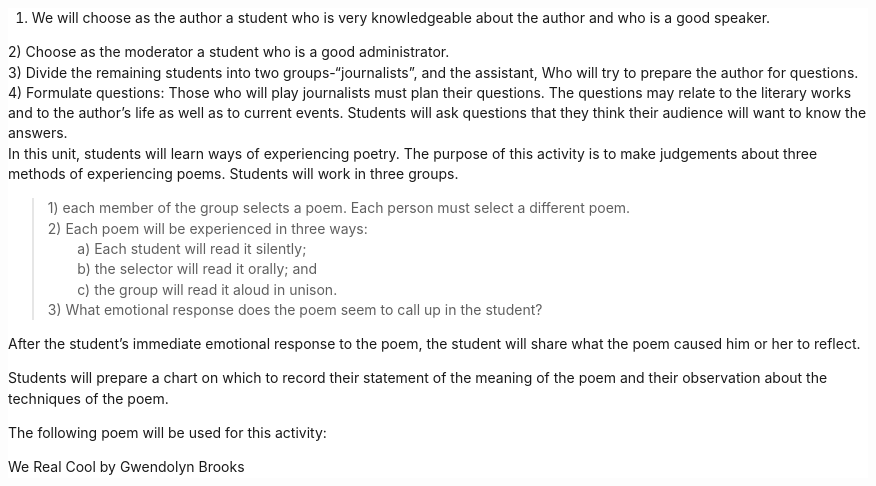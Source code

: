 1) We will choose as the author a student who is very knowledgeable about the author and who is a good speaker.
<dt>
2) Choose as the moderator a student who is a good administrator.
<dt>
3) Divide the remaining students into two groups-“journalists”, and the assistant, Who will try to prepare the author for questions.
<dt>
4) Formulate questions: Those who will play journalists must plan their questions. The questions may relate to the literary works and to the author’s life as well as to current events. Students will ask questions that they think their audience will want to know the answers.
</dt>
</dt>
</dt>
</dt>
</dl>
</blockquote>
In this unit, students will learn ways of experiencing poetry. The purpose of this activity is to make judgements about three methods of experiencing poems. Students will work in three groups.
<blockquote>
<dl>
<dt>
1) each member of the group selects a poem. Each person must select a different poem.
<dt>
2) Each poem will be experienced in three ways:
<dt>
<font color="#ffffff" style="visibility:hidden;">
____
</font>
a) Each student will read it silently;
<dt>
<font color="#ffffff" style="visibility:hidden;">
____
</font>
b) the selector will read it orally; and
<dt>
<font color="#ffffff" style="visibility:hidden;">
____
</font>
c) the group will read it aloud in unison.
<dt>
3) What emotional response does the poem seem to call up in the student?
</dt>
</dt>
</dt>
</dt>
</dt>
</dt>
</dl>
</blockquote>
After the student’s immediate emotional response to the poem, the student will share what the poem caused him or her to reflect.
<p>
Students will prepare a chart on which to record their statement of the meaning of the poem and their observation about the techniques of the poem.
</p>
<p>
The following poem will be used for this activity:
</p>
<p>
We Real Cool by Gwendolyn Brooks
</p>
<blockquote>